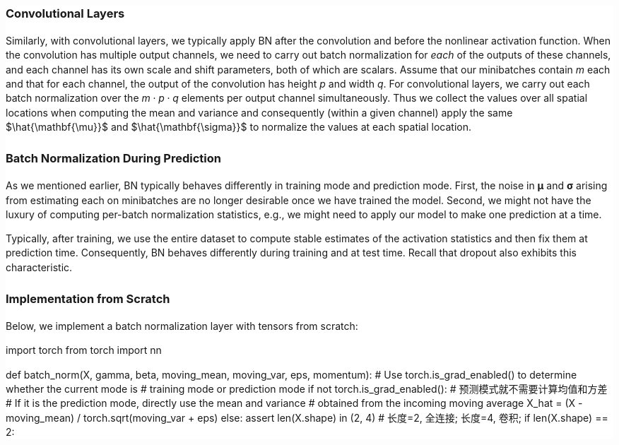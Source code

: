 ### Convolutional Layers

Similarly, with convolutional layers,
we typically apply BN after the convolution
and before the nonlinear activation function.
When the convolution has multiple output channels,
we need to carry out batch normalization
for *each* of the outputs of these channels,
and each channel has its own scale and shift parameters,
both of which are scalars.
Assume that our minibatches contain $m$ each
and that for each channel,
the output of the convolution has height $p$ and width $q$.
For convolutional layers, we carry out each batch normalization
over the $m \cdot p \cdot q$ elements per output channel simultaneously.
Thus we collect the values over all spatial locations
when computing the mean and variance
and consequently (within a given channel)
apply the same $\hat{\mathbf{\mu}}$ and $\hat{\mathbf{\sigma}}$
to normalize the values at each spatial location.

### Batch Normalization During Prediction

As we mentioned earlier, BN typically behaves differently
in training mode and prediction mode.
First, the noise in $\mathbf{\mu}$ and $\mathbf{\sigma}$
arising from estimating each on minibatches
are no longer desirable once we have trained the model.
Second, we might not have the luxury
of computing per-batch normalization statistics, e.g.,
we might need to apply our model to make one prediction at a time.

Typically, after training, we use the entire dataset
to compute stable estimates of the activation statistics
and then fix them at prediction time.
Consequently, BN behaves differently during training and at test time.
Recall that dropout also exhibits this characteristic.

### Implementation from Scratch

Below, we implement a batch normalization layer with tensors from scratch:

import torch
from torch import nn



def batch_norm(X, gamma, beta, moving_mean, moving_var, eps, momentum):
    # Use torch.is_grad_enabled() to determine whether the current mode is
    # training mode or prediction mode
    if not torch.is_grad_enabled(): # 预测模式就不需要计算均值和方差
        # If it is the prediction mode, directly use the mean and variance
        # obtained from the incoming moving average
        X_hat = (X - moving_mean) / torch.sqrt(moving_var + eps)
    else:
        assert len(X.shape) in (2, 4) # 长度=2, 全连接; 长度=4, 卷积;
        if len(X.shape) == 2: 
